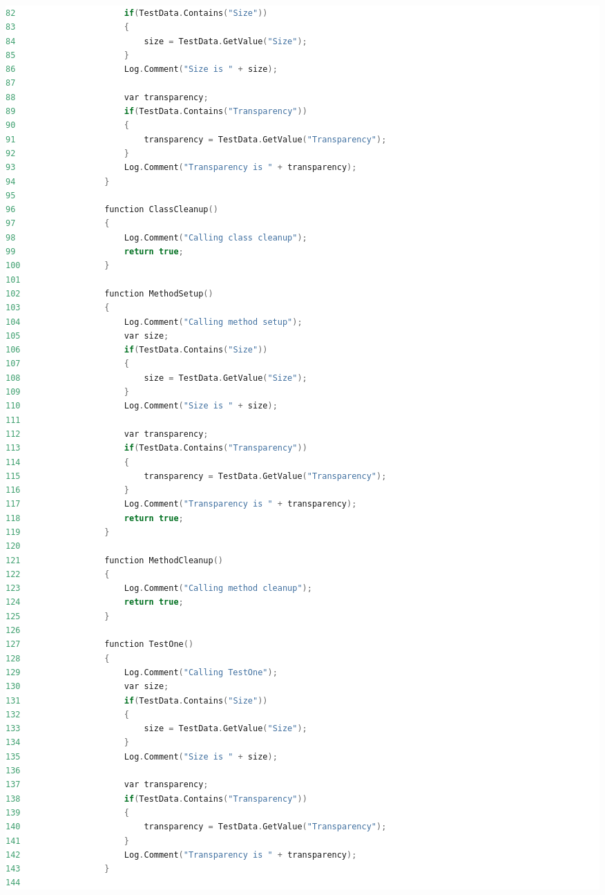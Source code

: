 ```cpp
82                      if(TestData.Contains("Size"))
83                      {
84                          size = TestData.GetValue("Size");
85                      }
86                      Log.Comment("Size is " + size);
87  
88                      var transparency;
89                      if(TestData.Contains("Transparency"))
90                      {
91                          transparency = TestData.GetValue("Transparency");
92                      }
93                      Log.Comment("Transparency is " + transparency);
94                  }
95
96                  function ClassCleanup()
97                  {
98                      Log.Comment("Calling class cleanup");
99                      return true;
100                 }
101
102                 function MethodSetup()
103                 {
104                     Log.Comment("Calling method setup");
105                     var size;
106                     if(TestData.Contains("Size"))
107                     {
108                         size = TestData.GetValue("Size");
109                     }
110                     Log.Comment("Size is " + size);
111
112                     var transparency;
113                     if(TestData.Contains("Transparency"))
114                     {
115                         transparency = TestData.GetValue("Transparency");
116                     }
117                     Log.Comment("Transparency is " + transparency);
118                     return true;
119                 }
120
121                 function MethodCleanup()
122                 {
123                     Log.Comment("Calling method cleanup");
124                     return true;
125                 }
126
127                 function TestOne()
128                 {
129                     Log.Comment("Calling TestOne");
130                     var size;
131                     if(TestData.Contains("Size"))
132                     {
133                         size = TestData.GetValue("Size");
134                     }
135                     Log.Comment("Size is " + size);
136
137                     var transparency;
138                     if(TestData.Contains("Transparency"))
139                     {
140                         transparency = TestData.GetValue("Transparency");
141                     }
142                     Log.Comment("Transparency is " + transparency);
143                 }
144
```